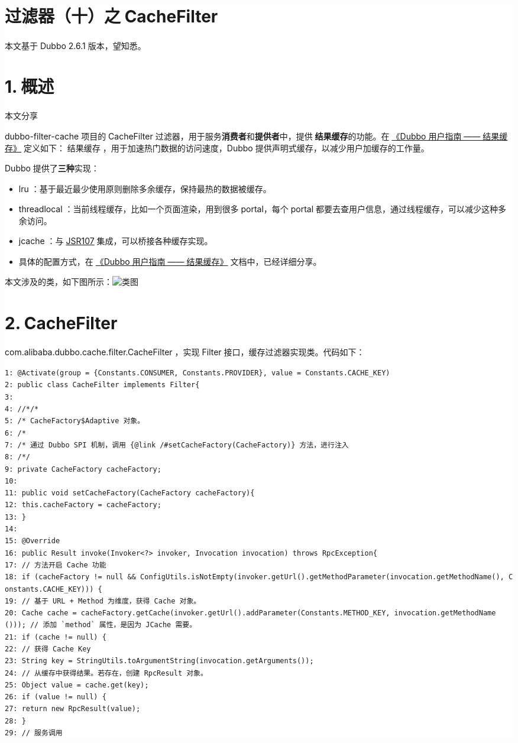 # 过滤器（十）之 CacheFilter

本文基于 Dubbo 2.6.1 版本，望知悉。

# 1. 概述

本文分享

dubbo-filter-cache
项目的 CacheFilter 过滤器，用于服务**消费者**和**提供者**中，提供 **结果缓存**的功能。在 [《Dubbo 用户指南 —— 结果缓存》](http://dubbo.apache.org/zh-cn/docs/user/demos/result-cache.html) 定义如下：
结果缓存 ，用于加速热门数据的访问速度，Dubbo 提供声明式缓存，以减少用户加缓存的工作量。

Dubbo 提供了**三种**实现：

- lru
  ：基于最近最少使用原则删除多余缓存，保持最热的数据被缓存。
- threadlocal
  ：当前线程缓存，比如一个页面渲染，用到很多 portal，每个 portal 都要去查用户信息，通过线程缓存，可以减少这种多余访问。
- jcache
  ：与 [JSR107](https://jcp.org/en/jsr/detail?id=107) 集成，可以桥接各种缓存实现。

- 具体的配置方式，在 [《Dubbo 用户指南 —— 结果缓存》](http://dubbo.apache.org/zh-cn/docs/user/demos/result-cache.html) 文档中，已经详细分享。

本文涉及的类，如下图所示：![类图](http://static2.iocoder.cn/images/Dubbo/2018_11_21/01.png)

# 2. CacheFilter

com.alibaba.dubbo.cache.filter.CacheFilter
，实现 Filter 接口，缓存过滤器实现类。代码如下：

```
1: @Activate(group = {Constants.CONSUMER, Constants.PROVIDER}, value = Constants.CACHE_KEY)
2: public class CacheFilter implements Filter{
3:
4: //*/*
5: /* CacheFactory$Adaptive 对象。
6: /*
7: /* 通过 Dubbo SPI 机制，调用 {@link /#setCacheFactory(CacheFactory)} 方法，进行注入
8: /*/
9: private CacheFactory cacheFactory;
10:
11: public void setCacheFactory(CacheFactory cacheFactory){
12: this.cacheFactory = cacheFactory;
13: }
14:
15: @Override
16: public Result invoke(Invoker<?> invoker, Invocation invocation) throws RpcException{
17: // 方法开启 Cache 功能
18: if (cacheFactory != null && ConfigUtils.isNotEmpty(invoker.getUrl().getMethodParameter(invocation.getMethodName(), Constants.CACHE_KEY))) {
19: // 基于 URL + Method 为维度，获得 Cache 对象。
20: Cache cache = cacheFactory.getCache(invoker.getUrl().addParameter(Constants.METHOD_KEY, invocation.getMethodName())); // 添加 `method` 属性，是因为 JCache 需要。
21: if (cache != null) {
22: // 获得 Cache Key
23: String key = StringUtils.toArgumentString(invocation.getArguments());
24: // 从缓存中获得结果。若存在，创建 RpcResult 对象。
25: Object value = cache.get(key);
26: if (value != null) {
27: return new RpcResult(value);
28: }
29: // 服务调用
```